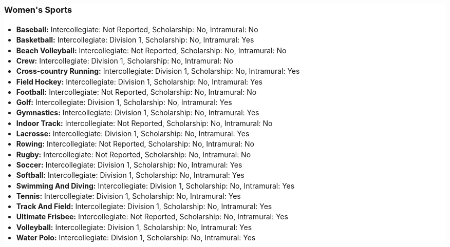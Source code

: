 ### Women's Sports

- **Baseball:** Intercollegiate: Not Reported, Scholarship: No, Intramural: No
- **Basketball:** Intercollegiate: Division 1, Scholarship: No, Intramural: Yes
- **Beach Volleyball:** Intercollegiate: Not Reported, Scholarship: No, Intramural: No
- **Crew:** Intercollegiate: Division 1, Scholarship: No, Intramural: No
- **Cross-country Running:** Intercollegiate: Division 1, Scholarship: No, Intramural: Yes
- **Field Hockey:** Intercollegiate: Division 1, Scholarship: No, Intramural: Yes
- **Football:** Intercollegiate: Not Reported, Scholarship: No, Intramural: No
- **Golf:** Intercollegiate: Division 1, Scholarship: No, Intramural: Yes
- **Gymnastics:** Intercollegiate: Division 1, Scholarship: No, Intramural: Yes
- **Indoor Track:** Intercollegiate: Not Reported, Scholarship: No, Intramural: No
- **Lacrosse:** Intercollegiate: Division 1, Scholarship: No, Intramural: Yes
- **Rowing:** Intercollegiate: Not Reported, Scholarship: No, Intramural: No
- **Rugby:** Intercollegiate: Not Reported, Scholarship: No, Intramural: No
- **Soccer:** Intercollegiate: Division 1, Scholarship: No, Intramural: Yes
- **Softball:** Intercollegiate: Division 1, Scholarship: No, Intramural: Yes
- **Swimming And Diving:** Intercollegiate: Division 1, Scholarship: No, Intramural: Yes
- **Tennis:** Intercollegiate: Division 1, Scholarship: No, Intramural: Yes
- **Track And Field:** Intercollegiate: Division 1, Scholarship: No, Intramural: Yes
- **Ultimate Frisbee:** Intercollegiate: Not Reported, Scholarship: No, Intramural: Yes
- **Volleyball:** Intercollegiate: Division 1, Scholarship: No, Intramural: Yes
- **Water Polo:** Intercollegiate: Division 1, Scholarship: No, Intramural: Yes
